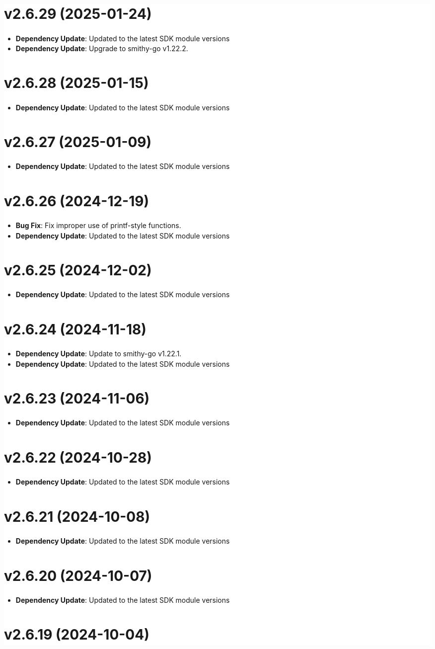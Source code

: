 # v2.6.29 (2025-01-24)

* **Dependency Update**: Updated to the latest SDK module versions
* **Dependency Update**: Upgrade to smithy-go v1.22.2.

# v2.6.28 (2025-01-15)

* **Dependency Update**: Updated to the latest SDK module versions

# v2.6.27 (2025-01-09)

* **Dependency Update**: Updated to the latest SDK module versions

# v2.6.26 (2024-12-19)

* **Bug Fix**: Fix improper use of printf-style functions.
* **Dependency Update**: Updated to the latest SDK module versions

# v2.6.25 (2024-12-02)

* **Dependency Update**: Updated to the latest SDK module versions

# v2.6.24 (2024-11-18)

* **Dependency Update**: Update to smithy-go v1.22.1.
* **Dependency Update**: Updated to the latest SDK module versions

# v2.6.23 (2024-11-06)

* **Dependency Update**: Updated to the latest SDK module versions

# v2.6.22 (2024-10-28)

* **Dependency Update**: Updated to the latest SDK module versions

# v2.6.21 (2024-10-08)

* **Dependency Update**: Updated to the latest SDK module versions

# v2.6.20 (2024-10-07)

* **Dependency Update**: Updated to the latest SDK module versions

# v2.6.19 (2024-10-04)
